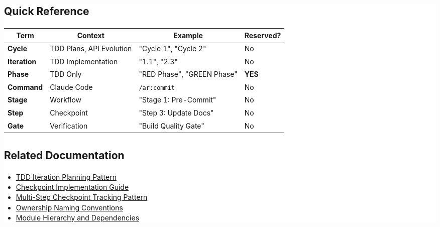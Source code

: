 ## Quick Reference

| Term | Context | Example | Reserved? |
|------|---------|---------|-----------|
| **Cycle** | TDD Plans, API Evolution | "Cycle 1", "Cycle 2" | No |
| **Iteration** | TDD Implementation | "1.1", "2.3" | No |
| **Phase** | TDD Only | "RED Phase", "GREEN Phase" | **YES** |
| **Command** | Claude Code | `/ar:commit` | No |
| **Stage** | Workflow | "Stage 1: Pre-Commit" | No |
| **Step** | Checkpoint | "Step 3: Update Docs" | No |
| **Gate** | Verification | "Build Quality Gate" | No |

## Related Documentation

- [TDD Iteration Planning Pattern](kb/tdd-iteration-planning-pattern.md)
- [Checkpoint Implementation Guide](kb/checkpoint-implementation-guide.md)
- [Multi-Step Checkpoint Tracking Pattern](kb/multi-step-checkpoint-tracking-pattern.md)
- [Ownership Naming Conventions](kb/ownership-naming-conventions.md)
- [Module Hierarchy and Dependencies](modules/README.md)

